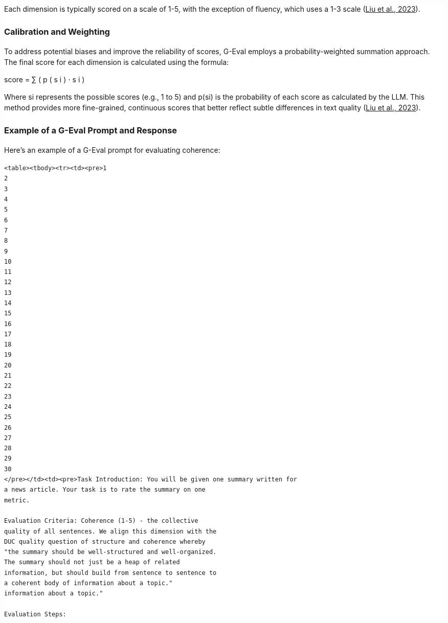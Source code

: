 Each dimension is typically scored on a scale of 1-5, with the exception of fluency, which uses a 1-3 scale ([Liu et al., 2023](https://learn.microsoft.com/en-us/ai/playbook/technology-guidance/generative-ai/working-with-llms/evaluation/g-eval-metric-for-summarization)).

### Calibration and Weighting

To address potential biases and improve the reliability of scores, G-Eval employs a probability-weighted summation approach. The final score for each dimension is calculated using the formula:

score \= ∑ ( p ( s i ) ⋅ s i )

Where si represents the possible scores (e.g., 1 to 5) and p(si) is the probability of each score as calculated by the LLM. This method provides more fine-grained, continuous scores that better reflect subtle differences in text quality ([Liu et al., 2023](https://ar5iv.labs.arxiv.org/html/2303.16634)).

### Example of a G-Eval Prompt and Response

Here’s an example of a G-Eval prompt for evaluating coherence:

```
<table><tbody><tr><td><pre>1
2
3
4
5
6
7
8
9
10
11
12
13
14
15
16
17
18
19
20
21
22
23
24
25
26
27
28
29
30
</pre></td><td><pre>Task Introduction: You will be given one summary written for
a news article. Your task is to rate the summary on one
metric.

Evaluation Criteria: Coherence (1-5) - the collective
quality of all sentences. We align this dimension with the
DUC quality question of structure and coherence whereby
"the summary should be well-structured and well-organized.
The summary should not just be a heap of related
information, but should build from sentence to sentence to
a coherent body of information about a topic."
information about a topic."

Evaluation Steps:
```